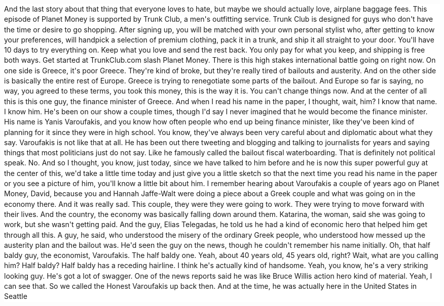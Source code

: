 And the last story about that thing that everyone loves to hate, but maybe we should
actually love, airplane baggage fees.
This episode of Planet Money is supported by Trunk Club, a men's outfitting service.
Trunk Club is designed for guys who don't have the time or desire to go shopping.
After signing up, you will be matched with your own personal stylist who, after
getting to know your preferences, will handpick a selection of premium clothing, pack it
in a trunk, and ship it all straight to your door.
You'll have 10 days to try everything on.
Keep what you love and send the rest back.
You only pay for what you keep, and shipping is free both ways.
Get started at TrunkClub.com slash Planet Money.
There is this high stakes international battle going on right now.
On one side is Greece, it's poor Greece.
They're kind of broke, but they're really tired of bailouts and austerity.
And on the other side is basically the entire rest of Europe.
Greece is trying to renegotiate some parts of the bailout.
And Europe so far is saying, no way, you agreed to these terms, you took this money,
this is the way it is.
You can't change things now.
And at the center of all this is this one guy, the finance minister of Greece.
And when I read his name in the paper, I thought, wait, him?
I know that name.
I know him.
He's been on our show a couple times, though I'd say I never imagined that he
would become the finance minister.
His name is Yanis Varoufakis, and you know how often people who end up being
finance minister, like they've been kind of planning for it since they were in high
school. You know, they've always been very careful about and diplomatic about
what they say.
Varoufakis is not like that at all.
He has been out there tweeting and blogging and talking to journalists for
years and saying things that most politicians just do not say.
Like he famously called the bailout fiscal waterboarding.
That is definitely not political speak.
No. And so I thought, you know, just today, since we have talked to him
before and he is now this super powerful guy at the center of this, we'd
take a little time today and just give you a little sketch so that the next time
you read his name in the paper or you see a picture of him, you'll know a
little bit about him.
I remember hearing about Varoufakis a couple of years ago on Planet Money,
David, because you and Hannah Jaffe-Walt were doing a piece about a Greek couple
and what was going on in the economy there.
And it was really sad.
This couple, they were they were going to work.
They were trying to move forward with their lives.
And the country, the economy was basically falling down around them.
Katarina, the woman, said she was going to work, but she wasn't getting
paid. And the guy, Elias Telegadas, he told us he had a kind of
economic hero that helped him get through all this.
A guy, he said, who understood the misery of the ordinary Greek people,
who understood how messed up the austerity plan and the bailout was.
He'd seen the guy on the news, though he couldn't remember his name
initially.
Oh, that half baldy guy, the economist, Varoufakis.
The half baldy one. Yeah, about 40 years old, 45 years old, right?
Wait, what are you calling him? Half baldy?
Half baldy has a receding hairline.
I think he's actually kind of handsome.
Yeah, you know, he's a very striking looking guy.
He's got a lot of swagger.
One of the news reports said he was like Bruce Willis action hero
kind of material. Yeah, I can see that.
So we called the Honest Varoufakis up back then.
And at the time, he was actually here in the United States in Seattle